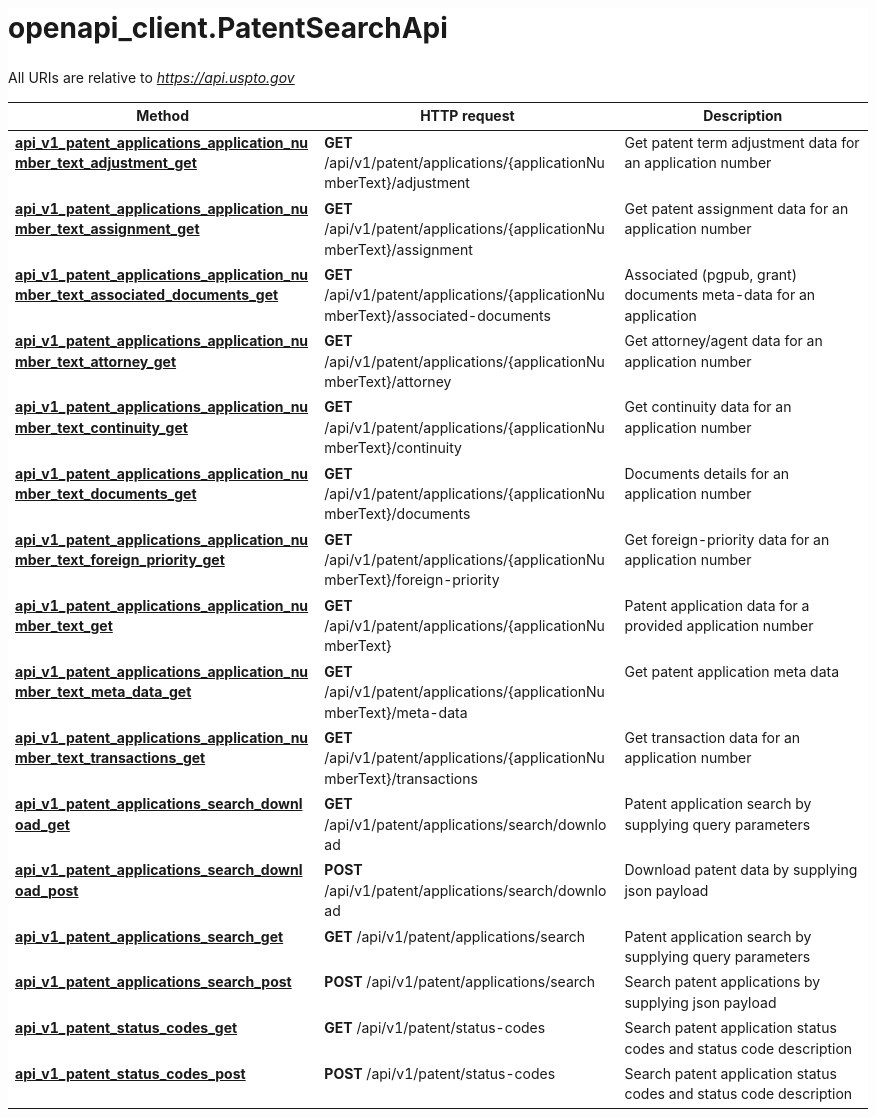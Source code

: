 # openapi_client.PatentSearchApi

All URIs are relative to *https://api.uspto.gov*

Method | HTTP request | Description
------------- | ------------- | -------------
[**api_v1_patent_applications_application_number_text_adjustment_get**](PatentSearchApi.md#api_v1_patent_applications_application_number_text_adjustment_get) | **GET** /api/v1/patent/applications/{applicationNumberText}/adjustment | Get patent term adjustment data for an application number
[**api_v1_patent_applications_application_number_text_assignment_get**](PatentSearchApi.md#api_v1_patent_applications_application_number_text_assignment_get) | **GET** /api/v1/patent/applications/{applicationNumberText}/assignment | Get patent assignment data for an application number
[**api_v1_patent_applications_application_number_text_associated_documents_get**](PatentSearchApi.md#api_v1_patent_applications_application_number_text_associated_documents_get) | **GET** /api/v1/patent/applications/{applicationNumberText}/associated-documents | Associated (pgpub, grant) documents meta-data for an application
[**api_v1_patent_applications_application_number_text_attorney_get**](PatentSearchApi.md#api_v1_patent_applications_application_number_text_attorney_get) | **GET** /api/v1/patent/applications/{applicationNumberText}/attorney | Get attorney/agent data for an application number
[**api_v1_patent_applications_application_number_text_continuity_get**](PatentSearchApi.md#api_v1_patent_applications_application_number_text_continuity_get) | **GET** /api/v1/patent/applications/{applicationNumberText}/continuity | Get continuity data for an application number
[**api_v1_patent_applications_application_number_text_documents_get**](PatentSearchApi.md#api_v1_patent_applications_application_number_text_documents_get) | **GET** /api/v1/patent/applications/{applicationNumberText}/documents | Documents details for an application number
[**api_v1_patent_applications_application_number_text_foreign_priority_get**](PatentSearchApi.md#api_v1_patent_applications_application_number_text_foreign_priority_get) | **GET** /api/v1/patent/applications/{applicationNumberText}/foreign-priority | Get foreign-priority data for an application number
[**api_v1_patent_applications_application_number_text_get**](PatentSearchApi.md#api_v1_patent_applications_application_number_text_get) | **GET** /api/v1/patent/applications/{applicationNumberText} | Patent application data for a provided application number
[**api_v1_patent_applications_application_number_text_meta_data_get**](PatentSearchApi.md#api_v1_patent_applications_application_number_text_meta_data_get) | **GET** /api/v1/patent/applications/{applicationNumberText}/meta-data | Get patent application meta data
[**api_v1_patent_applications_application_number_text_transactions_get**](PatentSearchApi.md#api_v1_patent_applications_application_number_text_transactions_get) | **GET** /api/v1/patent/applications/{applicationNumberText}/transactions | Get transaction data for an application number
[**api_v1_patent_applications_search_download_get**](PatentSearchApi.md#api_v1_patent_applications_search_download_get) | **GET** /api/v1/patent/applications/search/download | Patent application search by supplying query parameters
[**api_v1_patent_applications_search_download_post**](PatentSearchApi.md#api_v1_patent_applications_search_download_post) | **POST** /api/v1/patent/applications/search/download | Download patent data by supplying json payload
[**api_v1_patent_applications_search_get**](PatentSearchApi.md#api_v1_patent_applications_search_get) | **GET** /api/v1/patent/applications/search | Patent application search by supplying query parameters
[**api_v1_patent_applications_search_post**](PatentSearchApi.md#api_v1_patent_applications_search_post) | **POST** /api/v1/patent/applications/search | Search patent applications by supplying json payload
[**api_v1_patent_status_codes_get**](PatentSearchApi.md#api_v1_patent_status_codes_get) | **GET** /api/v1/patent/status-codes | Search patent application status codes and status code description
[**api_v1_patent_status_codes_post**](PatentSearchApi.md#api_v1_patent_status_codes_post) | **POST** /api/v1/patent/status-codes | Search patent application status codes and status code description
